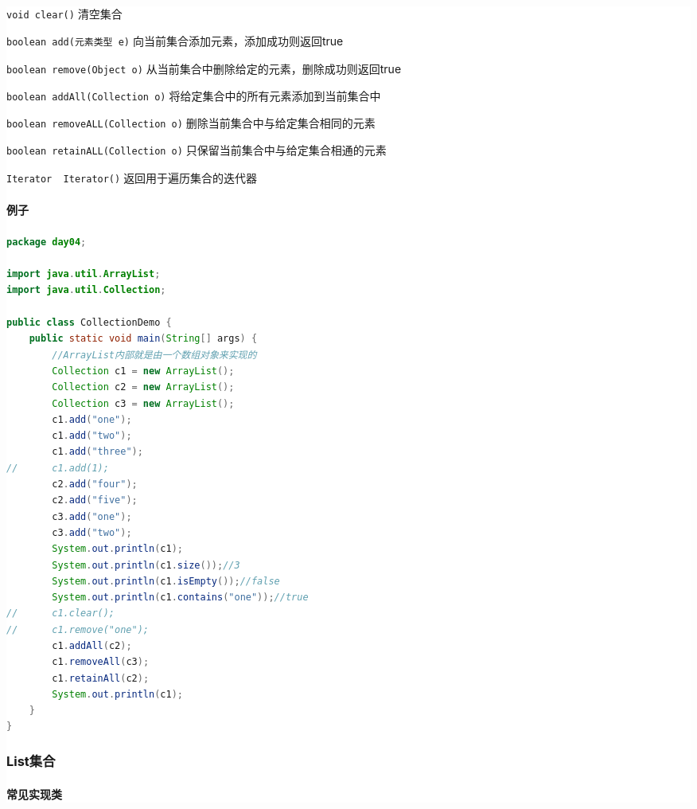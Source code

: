 `void clear()` 清空集合

`boolean add(元素类型 e)` 向当前集合添加元素，添加成功则返回true

`boolean remove(Object o)` 从当前集合中删除给定的元素，删除成功则返回true

`boolean addAll(Collection o)` 将给定集合中的所有元素添加到当前集合中

`boolean removeALL(Collection o)` 删除当前集合中与给定集合相同的元素

`boolean retainALL(Collection o)`  只保留当前集合中与给定集合相通的元素

`Iterator  Iterator()` 返回用于遍历集合的迭代器

#### 例子

```java
package day04;

import java.util.ArrayList;
import java.util.Collection;

public class CollectionDemo {
	public static void main(String[] args) {
		//ArrayList内部就是由一个数组对象来实现的
		Collection c1 = new ArrayList();
		Collection c2 = new ArrayList();
		Collection c3 = new ArrayList();
		c1.add("one");
		c1.add("two");
		c1.add("three");
//		c1.add(1);
		c2.add("four");
		c2.add("five");
		c3.add("one");
		c3.add("two");
		System.out.println(c1);
		System.out.println(c1.size());//3
		System.out.println(c1.isEmpty());//false
		System.out.println(c1.contains("one"));//true
//		c1.clear();
//		c1.remove("one");
		c1.addAll(c2);
		c1.removeAll(c3);
		c1.retainAll(c2);
		System.out.println(c1);
	}
}
```



### List集合

#### 常见实现类
